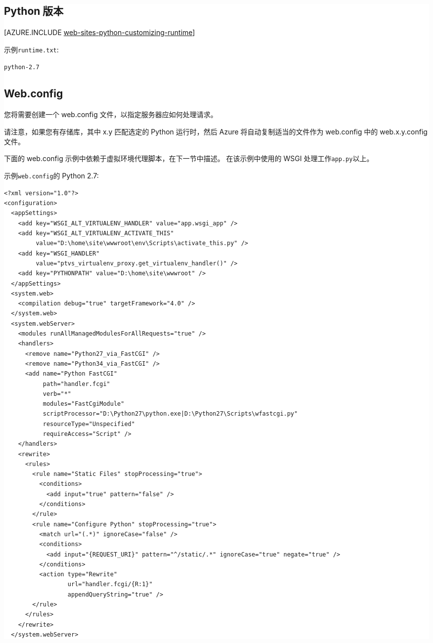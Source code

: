 
## <a name="python-version"></a>Python 版本

[AZURE.INCLUDE [web-sites-python-customizing-runtime](../../includes/web-sites-python-customizing-runtime.md)]

示例`runtime.txt`:

    python-2.7


## <a name="webconfig"></a>Web.config

您将需要创建一个 web.config 文件，以指定服务器应如何处理请求。

请注意，如果您有存储库，其中 x.y 匹配选定的 Python 运行时，然后 Azure 将自动复制适当的文件作为 web.config 中的 web.x.y.config 文件。

下面的 web.config 示例中依赖于虚拟环境代理脚本，在下一节中描述。  在该示例中使用的 WSGI 处理工作`app.py`以上。

示例`web.config`的 Python 2.7:

    <?xml version="1.0"?>
    <configuration>
      <appSettings>
        <add key="WSGI_ALT_VIRTUALENV_HANDLER" value="app.wsgi_app" />
        <add key="WSGI_ALT_VIRTUALENV_ACTIVATE_THIS"
             value="D:\home\site\wwwroot\env\Scripts\activate_this.py" />
        <add key="WSGI_HANDLER"
             value="ptvs_virtualenv_proxy.get_virtualenv_handler()" />
        <add key="PYTHONPATH" value="D:\home\site\wwwroot" />
      </appSettings>
      <system.web>
        <compilation debug="true" targetFramework="4.0" />
      </system.web>
      <system.webServer>
        <modules runAllManagedModulesForAllRequests="true" />
        <handlers>
          <remove name="Python27_via_FastCGI" />
          <remove name="Python34_via_FastCGI" />
          <add name="Python FastCGI"
               path="handler.fcgi"
               verb="*"
               modules="FastCgiModule"
               scriptProcessor="D:\Python27\python.exe|D:\Python27\Scripts\wfastcgi.py"
               resourceType="Unspecified"
               requireAccess="Script" />
        </handlers>
        <rewrite>
          <rules>
            <rule name="Static Files" stopProcessing="true">
              <conditions>
                <add input="true" pattern="false" />
              </conditions>
            </rule>
            <rule name="Configure Python" stopProcessing="true">
              <match url="(.*)" ignoreCase="false" />
              <conditions>
                <add input="{REQUEST_URI}" pattern="^/static/.*" ignoreCase="true" negate="true" />
              </conditions>
              <action type="Rewrite"
                      url="handler.fcgi/{R:1}"
                      appendQueryString="true" />
            </rule>
          </rules>
        </rewrite>
      </system.webServer>